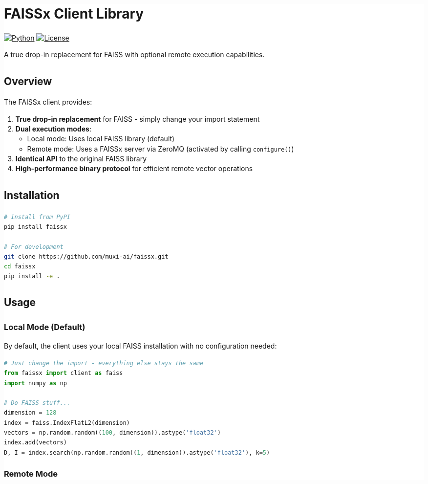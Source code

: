 # FAISSx Client Library

[![Python](https://img.shields.io/badge/python-3.8%2B-blue)](https://github.com/muxi-ai/faissx)
[![License](https://img.shields.io/badge/License-Apache%202.0-blue.svg)](https://opensource.org/licenses/Apache-2.0)

A true drop-in replacement for FAISS with optional remote execution capabilities.

## Overview

The FAISSx client provides:

1. **True drop-in replacement** for FAISS - simply change your import statement
2. **Dual execution modes**:
   - Local mode: Uses local FAISS library (default)
   - Remote mode: Uses a FAISSx server via ZeroMQ (activated by calling `configure()`)
3. **Identical API** to the original FAISS library
4. **High-performance binary protocol** for efficient remote vector operations

## Installation

```bash
# Install from PyPI
pip install faissx

# For development
git clone https://github.com/muxi-ai/faissx.git
cd faissx
pip install -e .
```

## Usage

### Local Mode (Default)

By default, the client uses your local FAISS installation with no configuration needed:

```python
# Just change the import - everything else stays the same
from faissx import client as faiss
import numpy as np

# Do FAISS stuff...
dimension = 128
index = faiss.IndexFlatL2(dimension)
vectors = np.random.random((100, dimension)).astype('float32')
index.add(vectors)
D, I = index.search(np.random.random((1, dimension)).astype('float32'), k=5)
```

### Remote Mode
